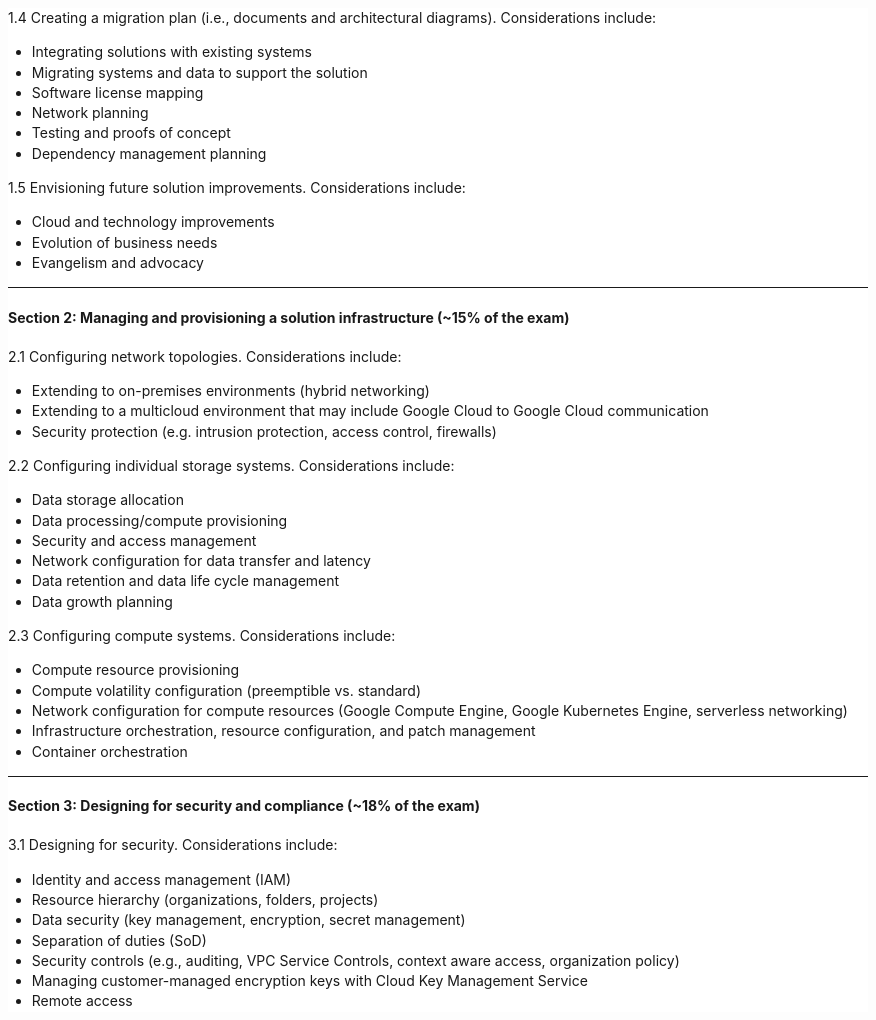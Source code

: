 1.4 Creating a migration plan (i.e., documents and architectural diagrams). Considerations include:

- Integrating solutions with existing systems
- Migrating systems and data to support the solution
- Software license mapping
- Network planning
- Testing and proofs of concept
- Dependency management planning

1.5 Envisioning future solution improvements. Considerations include:

- Cloud and technology improvements
- Evolution of business needs
- Evangelism and advocacy

---

#### Section 2: Managing and provisioning a solution infrastructure (~15% of the exam)

2.1 Configuring network topologies. Considerations include:

- Extending to on-premises environments (hybrid networking)
- Extending to a multicloud environment that may include Google Cloud to Google Cloud communication
- Security protection (e.g. intrusion protection, access control, firewalls)

2.2 Configuring individual storage systems. Considerations include:

- Data storage allocation
- Data processing/compute provisioning
- Security and access management
- Network configuration for data transfer and latency
- Data retention and data life cycle management
- Data growth planning

2.3 Configuring compute systems. Considerations include:

- Compute resource provisioning
- Compute volatility configuration (preemptible vs. standard)
- Network configuration for compute resources (Google Compute Engine, Google Kubernetes Engine, serverless networking)
- Infrastructure orchestration, resource configuration, and patch management
- Container orchestration

 ---

#### Section 3: Designing for security and compliance (~18% of the exam)

3.1 Designing for security. Considerations include:

- Identity and access management (IAM)
- Resource hierarchy (organizations, folders, projects)
- Data security (key management, encryption, secret management)
- Separation of duties (SoD)
- Security controls (e.g., auditing, VPC Service Controls, context aware access, organization policy)
- Managing customer-managed encryption keys with Cloud Key Management Service
- Remote access
